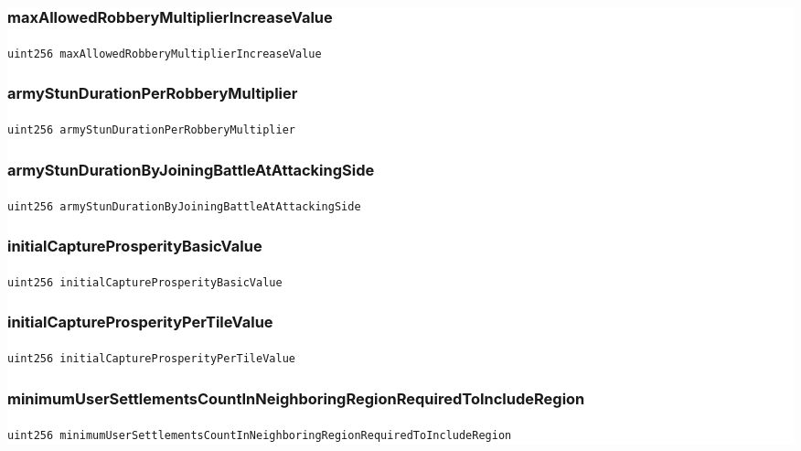 





### maxAllowedRobberyMultiplierIncreaseValue

```solidity
uint256 maxAllowedRobberyMultiplierIncreaseValue
```







### armyStunDurationPerRobberyMultiplier

```solidity
uint256 armyStunDurationPerRobberyMultiplier
```







### armyStunDurationByJoiningBattleAtAttackingSide

```solidity
uint256 armyStunDurationByJoiningBattleAtAttackingSide
```







### initialCaptureProsperityBasicValue

```solidity
uint256 initialCaptureProsperityBasicValue
```







### initialCaptureProsperityPerTileValue

```solidity
uint256 initialCaptureProsperityPerTileValue
```







### minimumUserSettlementsCountInNeighboringRegionRequiredToIncludeRegion

```solidity
uint256 minimumUserSettlementsCountInNeighboringRegionRequiredToIncludeRegion
```
